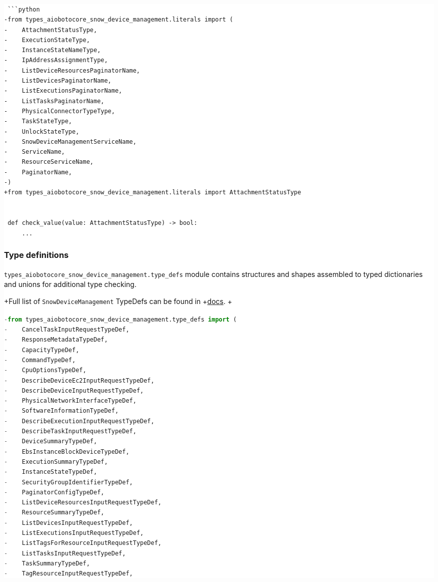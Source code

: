 ```
 ```python
-from types_aiobotocore_snow_device_management.literals import (
-    AttachmentStatusType,
-    ExecutionStateType,
-    InstanceStateNameType,
-    IpAddressAssignmentType,
-    ListDeviceResourcesPaginatorName,
-    ListDevicesPaginatorName,
-    ListExecutionsPaginatorName,
-    ListTasksPaginatorName,
-    PhysicalConnectorTypeType,
-    TaskStateType,
-    UnlockStateType,
-    SnowDeviceManagementServiceName,
-    ServiceName,
-    ResourceServiceName,
-    PaginatorName,
-)
+from types_aiobotocore_snow_device_management.literals import AttachmentStatusType
 
 
 def check_value(value: AttachmentStatusType) -> bool:
     ...
 ```
 
 <a id="type-definitions"></a>
 
 ### Type definitions
 
 `types_aiobotocore_snow_device_management.type_defs` module contains structures
 and shapes assembled to typed dictionaries and unions for additional type
 checking.
 
+Full list of `SnowDeviceManagement` TypeDefs can be found in
+[docs](https://youtype.github.io/types_aiobotocore_docs/types_aiobotocore_snow_device_management/type_defs/).
+
 ```python
-from types_aiobotocore_snow_device_management.type_defs import (
-    CancelTaskInputRequestTypeDef,
-    ResponseMetadataTypeDef,
-    CapacityTypeDef,
-    CommandTypeDef,
-    CpuOptionsTypeDef,
-    DescribeDeviceEc2InputRequestTypeDef,
-    DescribeDeviceInputRequestTypeDef,
-    PhysicalNetworkInterfaceTypeDef,
-    SoftwareInformationTypeDef,
-    DescribeExecutionInputRequestTypeDef,
-    DescribeTaskInputRequestTypeDef,
-    DeviceSummaryTypeDef,
-    EbsInstanceBlockDeviceTypeDef,
-    ExecutionSummaryTypeDef,
-    InstanceStateTypeDef,
-    SecurityGroupIdentifierTypeDef,
-    PaginatorConfigTypeDef,
-    ListDeviceResourcesInputRequestTypeDef,
-    ResourceSummaryTypeDef,
-    ListDevicesInputRequestTypeDef,
-    ListExecutionsInputRequestTypeDef,
-    ListTagsForResourceInputRequestTypeDef,
-    ListTasksInputRequestTypeDef,
-    TaskSummaryTypeDef,
-    TagResourceInputRequestTypeDef,
 ```